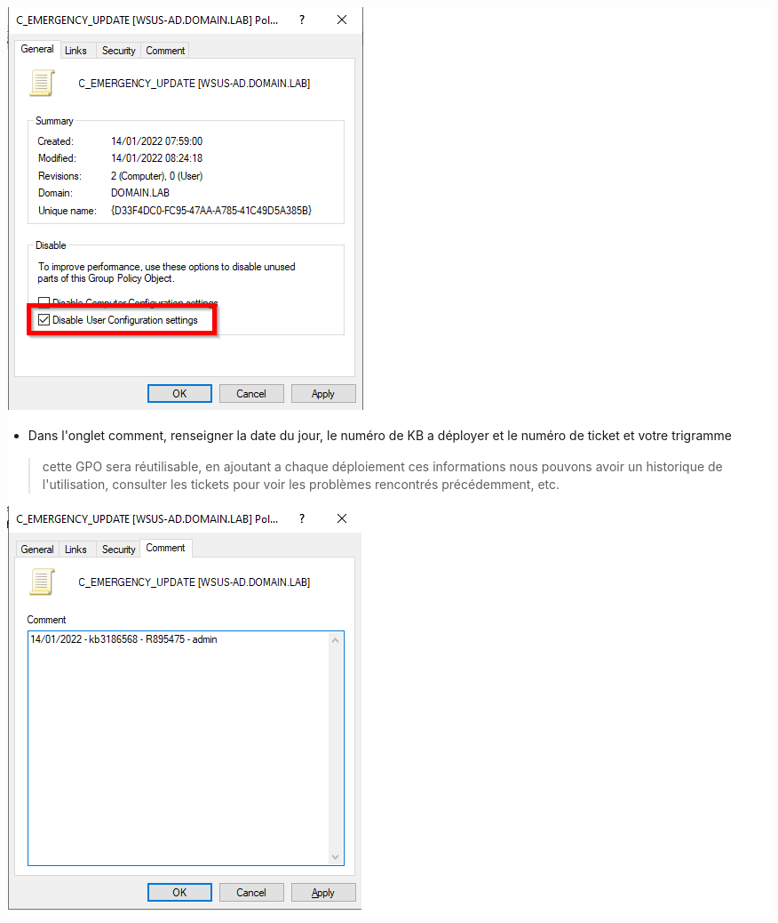 ![DisableUserSettings](./Images/18-DisableUserSettings.png)

* Dans l'onglet comment, renseigner la date du jour, le numéro de KB a déployer et le numéro de ticket et votre trigramme
> cette GPO sera réutilisable, en ajoutant a chaque déploiement ces informations nous pouvons avoir un historique de l'utilisation, consulter les tickets pour voir les problèmes rencontrés précédemment, etc.

![GPOComment](./Images/10-GPOComment.png)
